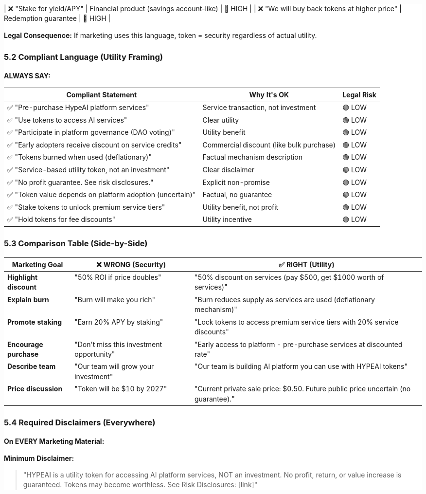 | ❌ "Stake for yield/APY" | Financial product (savings account-like) | 🔴 HIGH |
| ❌ "We will buy back tokens at higher price" | Redemption guarantee | 🔴 HIGH |

**Legal Consequence:** If marketing uses this language, token = security regardless of actual utility.

### 5.2 Compliant Language (Utility Framing)

**ALWAYS SAY:**

| Compliant Statement | Why It's OK | Legal Risk |
|---------------------|-------------|------------|
| ✅ "Pre-purchase HypeAI platform services" | Service transaction, not investment | 🟢 LOW |
| ✅ "Use tokens to access AI services" | Clear utility | 🟢 LOW |
| ✅ "Participate in platform governance (DAO voting)" | Utility benefit | 🟢 LOW |
| ✅ "Early adopters receive discount on service credits" | Commercial discount (like bulk purchase) | 🟢 LOW |
| ✅ "Tokens burned when used (deflationary)" | Factual mechanism description | 🟢 LOW |
| ✅ "Service-based utility token, not an investment" | Clear disclaimer | 🟢 LOW |
| ✅ "No profit guarantee. See risk disclosures." | Explicit non-promise | 🟢 LOW |
| ✅ "Token value depends on platform adoption (uncertain)" | Factual, no guarantee | 🟢 LOW |
| ✅ "Stake tokens to unlock premium service tiers" | Utility benefit, not profit | 🟢 LOW |
| ✅ "Hold tokens for fee discounts" | Utility incentive | 🟢 LOW |

### 5.3 Comparison Table (Side-by-Side)

| Marketing Goal | ❌ WRONG (Security) | ✅ RIGHT (Utility) |
|----------------|---------------------|---------------------|
| **Highlight discount** | "50% ROI if price doubles" | "50% discount on services (pay $500, get $1000 worth of services)" |
| **Explain burn** | "Burn will make you rich" | "Burn reduces supply as services are used (deflationary mechanism)" |
| **Promote staking** | "Earn 20% APY by staking" | "Lock tokens to access premium service tiers with 20% service discounts" |
| **Encourage purchase** | "Don't miss this investment opportunity" | "Early access to platform - pre-purchase services at discounted rate" |
| **Describe team** | "Our team will grow your investment" | "Our team is building AI platform you can use with HYPEAI tokens" |
| **Price discussion** | "Token will be $10 by 2027" | "Current private sale price: $0.50. Future public price uncertain (no guarantee)." |

### 5.4 Required Disclaimers (Everywhere)

**On EVERY Marketing Material:**

**Minimum Disclaimer:**
> "HYPEAI is a utility token for accessing AI platform services, NOT an investment. No profit, return, or value increase is guaranteed. Tokens may become worthless. See Risk Disclosures: [link]"
